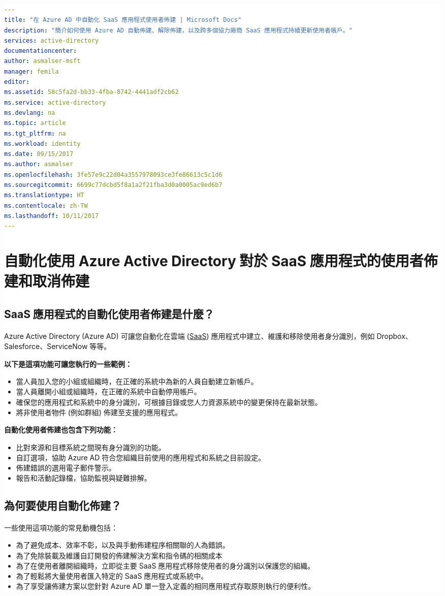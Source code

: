 ```yaml
---
title: "在 Azure AD 中自動化 SaaS 應用程式使用者佈建 | Microsoft Docs"
description: "簡介如何使用 Azure AD 自動佈建、解除佈建，以及跨多個協力廠商 SaaS 應用程式持續更新使用者帳戶。"
services: active-directory
documentationcenter: 
author: asmalser-msft
manager: femila
editor: 
ms.assetid: 58c5fa2d-bb33-4fba-8742-4441adf2cb62
ms.service: active-directory
ms.devlang: na
ms.topic: article
ms.tgt_pltfrm: na
ms.workload: identity
ms.date: 09/15/2017
ms.author: asmalser
ms.openlocfilehash: 3fe57e9c22d04a3557978093ce3fe86613c5c1d6
ms.sourcegitcommit: 6699c77dcbd5f8a1a2f21fba3d0a0005ac9ed6b7
ms.translationtype: HT
ms.contentlocale: zh-TW
ms.lasthandoff: 10/11/2017
---
```

# <a name="automate-user-provisioning-and-deprovisioning-to-saas-applications-with-azure-active-directory"></a>自動化使用 Azure Active Directory 對於 SaaS 應用程式的使用者佈建和取消佈建
## <a name="what-is-automated-user-provisioning-for-saas-apps"></a>SaaS 應用程式的自動化使用者佈建是什麼？
Azure Active Directory (Azure AD) 可讓您自動化在雲端 ([SaaS](https://azure.microsoft.com/overview/what-is-saas/)) 應用程式中建立、維護和移除使用者身分識別，例如 Dropbox、Salesforce、ServiceNow 等等。

**以下是這項功能可讓您執行的一些範例：**

* 當人員加入您的小組或組織時，在正確的系統中為新的人員自動建立新帳戶。
* 當人員離開小組或組織時，在正確的系統中自動停用帳戶。
* 確保您的應用程式和系統中的身分識別，可根據目錄或您人力資源系統中的變更保持在最新狀態。
* 將非使用者物件 (例如群組) 佈建至支援的應用程式。

**自動化使用者佈建也包含下列功能：**

* 比對來源和目標系統之間現有身分識別的功能。
* 自訂選項，協助 Azure AD 符合您組織目前使用的應用程式和系統之目前設定。
* 佈建錯誤的選用電子郵件警示。
* 報告和活動記錄檔，協助監視與疑難排解。

## <a name="why-use-automated-provisioning"></a>為何要使用自動化佈建？
一些使用這項功能的常見動機包括：

* 為了避免成本、效率不彰，以及與手動佈建程序相關聯的人為錯誤。
* 為了免除裝載及維護自訂開發的佈建解決方案和指令碼的相關成本
* 為了在使用者離開組織時，立即從主要 SaaS 應用程式移除使用者的身分識別以保護您的組織。
* 為了輕鬆將大量使用者匯入特定的 SaaS 應用程式或系統中。
* 為了享受讓佈建方案以您針對 Azure AD 單一登入定義的相同應用程式存取原則執行的便利性。
